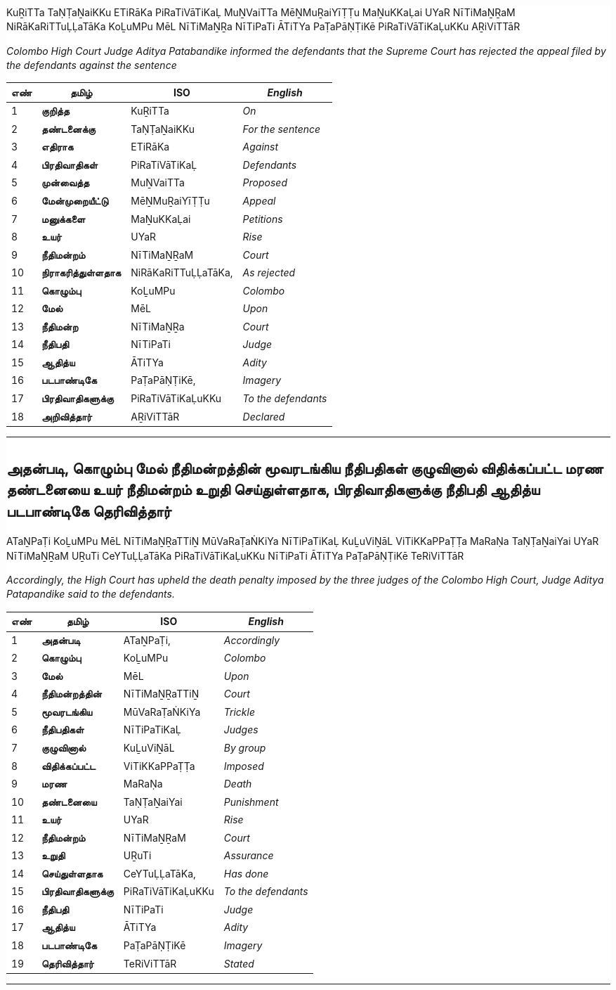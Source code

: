 KuṞiTTa TaṆṬaṈaiKKu ETiRāKa PiRaTiVāTiKaḶ MuṈVaiTTa MēṈMuṞaiYīṬṬu MaṈuKKaḶai UYaR NīTiMaṈṞaM NiRāKaRiTTuḶḶaTāKa KoḺuMPu MēL NīTiMaṈṞa NīTiPaTi ĀTiTYa PaṬaPāṆṬiKē PiRaTiVāTiKaḶuKKu AṞiViTTāR

*Colombo High Court Judge Aditya Patabandike informed the defendants that the Supreme Court has rejected the appeal filed by the defendants against the sentence*

எண்|**தமிழ்**|ISO|*English*
---|---|---|---
1|**குறித்த**|KuṞiTTa|*On*
2|**தண்டனைக்கு**|TaṆṬaṈaiKKu|*For the sentence*
3|**எதிராக**|ETiRāKa|*Against*
4|**பிரதிவாதிகள்**|PiRaTiVāTiKaḶ|*Defendants*
5|**முன்வைத்த**|MuṈVaiTTa|*Proposed*
6|**மேன்முறையீட்டு**|MēṈMuṞaiYīṬṬu|*Appeal*
7|**மனுக்களை**|MaṈuKKaḶai|*Petitions*
8|**உயர்**|UYaR|*Rise*
9|**நீதிமன்றம்**|NīTiMaṈṞaM|*Court*
10|**நிராகரித்துள்ளதாக**|NiRāKaRiTTuḶḶaTāKa,|*As rejected*
11|**கொழும்பு**|KoḺuMPu|*Colombo*
12|**மேல்**|MēL|*Upon*
13|**நீதிமன்ற**|NīTiMaṈṞa|*Court*
14|**நீதிபதி**|NīTiPaTi|*Judge*
15|**ஆதித்ய**|ĀTiTYa|*Adity*
16|**படபாண்டிகே**|PaṬaPāṆṬiKē,|*Imagery*
17|**பிரதிவாதிகளுக்கு**|PiRaTiVāTiKaḶuKKu|*To the defendants*
18|**அறிவித்தார்**|AṞiViTTāR|*Declared*

---

## அதன்படி, கொழும்பு மேல் நீதிமன்றத்தின் மூவரடங்கிய நீதிபதிகள் குழுவினால் விதிக்கப்பட்ட மரண தண்டனையை உயர் நீதிமன்றம் உறுதி செய்துள்ளதாக, பிரதிவாதிகளுக்கு நீதிபதி ஆதித்ய படபாண்டிகே தெரிவித்தார்

ATaṈPaṬi KoḺuMPu MēL NīTiMaṈṞaTTiṈ MūVaRaṬaṄKiYa NīTiPaTiKaḶ KuḺuViṈāL ViTiKKaPPaṬṬa MaRaṆa TaṆṬaṈaiYai UYaR NīTiMaṈṞaM UṞuTi CeYTuḶḶaTāKa PiRaTiVāTiKaḶuKKu NīTiPaTi ĀTiTYa PaṬaPāṆṬiKē TeRiViTTāR

*Accordingly, the High Court has upheld the death penalty imposed by the three judges of the Colombo High Court, Judge Aditya Patapandike said to the defendants.*

எண்|**தமிழ்**|ISO|*English*
---|---|---|---
1|**அதன்படி**|ATaṈPaṬi,|*Accordingly*
2|**கொழும்பு**|KoḺuMPu|*Colombo*
3|**மேல்**|MēL|*Upon*
4|**நீதிமன்றத்தின்**|NīTiMaṈṞaTTiṈ|*Court*
5|**மூவரடங்கிய**|MūVaRaṬaṄKiYa|*Trickle*
6|**நீதிபதிகள்**|NīTiPaTiKaḶ|*Judges*
7|**குழுவினால்**|KuḺuViṈāL|*By group*
8|**விதிக்கப்பட்ட**|ViTiKKaPPaṬṬa|*Imposed*
9|**மரண**|MaRaṆa|*Death*
10|**தண்டனையை**|TaṆṬaṈaiYai|*Punishment*
11|**உயர்**|UYaR|*Rise*
12|**நீதிமன்றம்**|NīTiMaṈṞaM|*Court*
13|**உறுதி**|UṞuTi|*Assurance*
14|**செய்துள்ளதாக**|CeYTuḶḶaTāKa,|*Has done*
15|**பிரதிவாதிகளுக்கு**|PiRaTiVāTiKaḶuKKu|*To the defendants*
16|**நீதிபதி**|NīTiPaTi|*Judge*
17|**ஆதித்ய**|ĀTiTYa|*Adity*
18|**படபாண்டிகே**|PaṬaPāṆṬiKē|*Imagery*
19|**தெரிவித்தார்**|TeRiViTTāR|*Stated*

---

